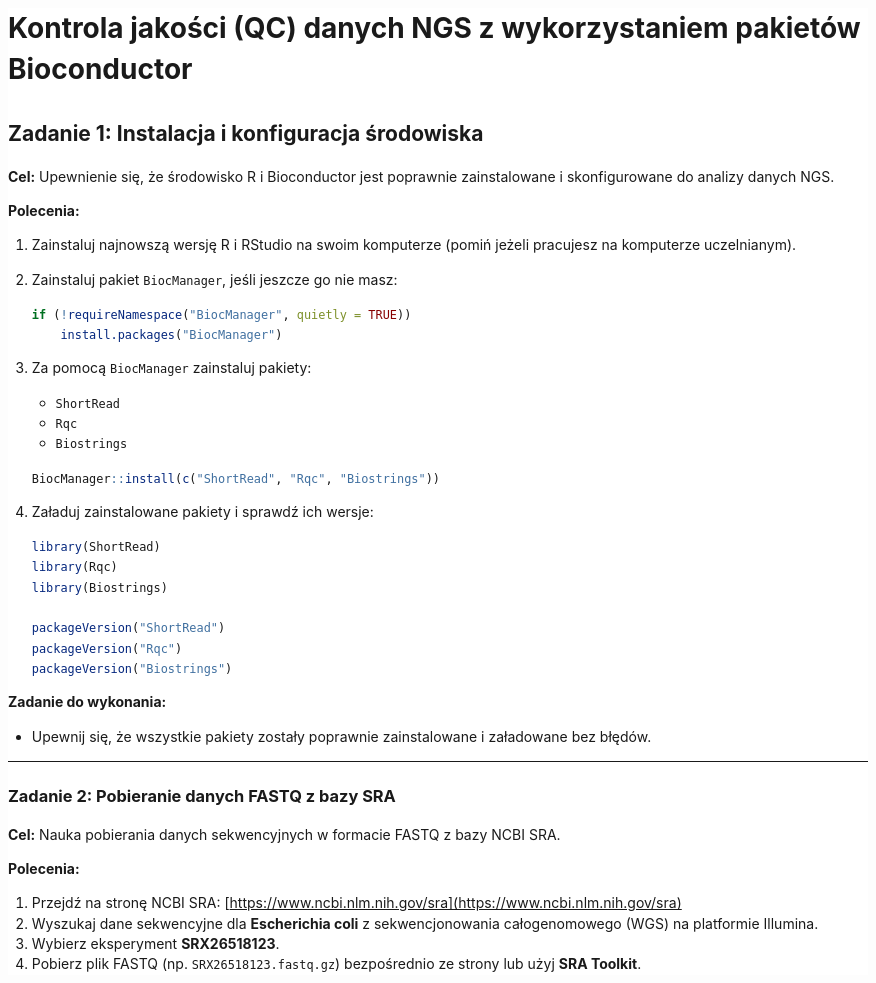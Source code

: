 # Kontrola jakości (QC) danych NGS z wykorzystaniem pakietów Bioconductor

## **Zadanie 1: Instalacja i konfiguracja środowiska**

**Cel:** Upewnienie się, że środowisko R i Bioconductor jest poprawnie zainstalowane i skonfigurowane do analizy danych NGS.

**Polecenia:**

1. Zainstaluj najnowszą wersję R i RStudio na swoim komputerze (pomiń jeżeli pracujesz na komputerze uczelnianym).
2. Zainstaluj pakiet `BiocManager`, jeśli jeszcze go nie masz:

   ```R
   if (!requireNamespace("BiocManager", quietly = TRUE))
       install.packages("BiocManager")
   ```
   
3. Za pomocą `BiocManager` zainstaluj pakiety:

   - `ShortRead`
   - `Rqc`
   - `Biostrings`

   ```R
   BiocManager::install(c("ShortRead", "Rqc", "Biostrings"))
   ```
   
4. Załaduj zainstalowane pakiety i sprawdź ich wersje:

   ```R
   library(ShortRead)
   library(Rqc)
   library(Biostrings)
   
   packageVersion("ShortRead")
   packageVersion("Rqc")
   packageVersion("Biostrings")
   ```
   
**Zadanie do wykonania:**

- Upewnij się, że wszystkie pakiety zostały poprawnie zainstalowane i załadowane bez błędów.

---

### **Zadanie 2: Pobieranie danych FASTQ z bazy SRA**

**Cel:** Nauka pobierania danych sekwencyjnych w formacie FASTQ z bazy NCBI SRA.

**Polecenia:**

1. Przejdź na stronę NCBI SRA: [https://www.ncbi.nlm.nih.gov/sra](https://www.ncbi.nlm.nih.gov/sra)
2. Wyszukaj dane sekwencyjne dla **Escherichia coli** z sekwencjonowania całogenomowego (WGS) na platformie Illumina.
3. Wybierz eksperyment **SRX26518123**.
4. Pobierz plik FASTQ (np. `SRX26518123.fastq.gz`) bezpośrednio ze strony lub użyj **SRA Toolkit**.
